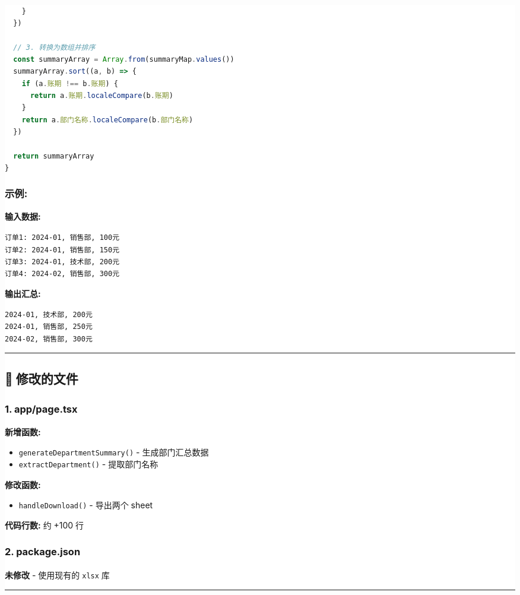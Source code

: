 ```typescript
    }
  })

  // 3. 转换为数组并排序
  const summaryArray = Array.from(summaryMap.values())
  summaryArray.sort((a, b) => {
    if (a.账期 !== b.账期) {
      return a.账期.localeCompare(b.账期)
    }
    return a.部门名称.localeCompare(b.部门名称)
  })

  return summaryArray
}
```

### 示例:

**输入数据:**
```
订单1: 2024-01, 销售部, 100元
订单2: 2024-01, 销售部, 150元
订单3: 2024-01, 技术部, 200元
订单4: 2024-02, 销售部, 300元
```

**输出汇总:**
```
2024-01, 技术部, 200元
2024-01, 销售部, 250元
2024-02, 销售部, 300元
```

---

## 📝 修改的文件

### 1. app/page.tsx

**新增函数:**
- `generateDepartmentSummary()` - 生成部门汇总数据
- `extractDepartment()` - 提取部门名称

**修改函数:**
- `handleDownload()` - 导出两个 sheet

**代码行数:** 约 +100 行

### 2. package.json

**未修改** - 使用现有的 `xlsx` 库

---

